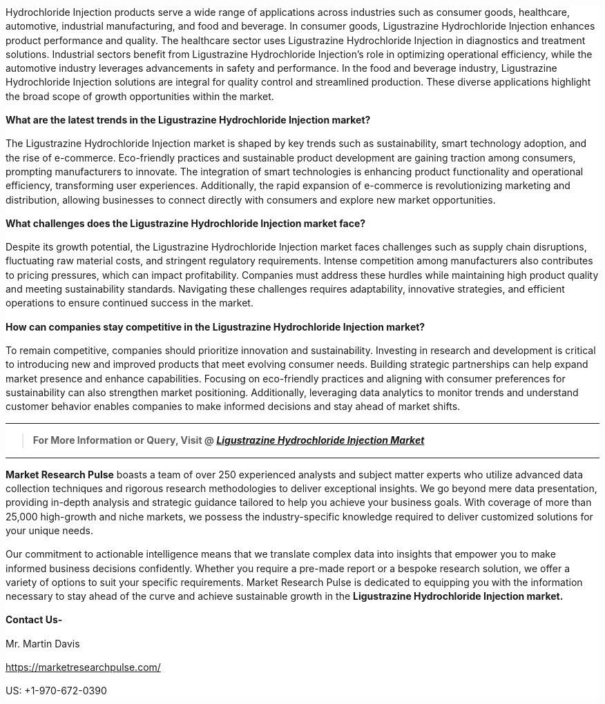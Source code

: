 Hydrochloride Injection products serve a wide range of applications across industries such as consumer goods, healthcare, automotive, industrial manufacturing, and food and beverage. In consumer goods, Ligustrazine Hydrochloride Injection enhances product performance and quality. The healthcare sector uses Ligustrazine Hydrochloride Injection in diagnostics and treatment solutions. Industrial sectors benefit from Ligustrazine Hydrochloride Injection&rsquo;s role in optimizing operational efficiency, while the automotive industry leverages advancements in safety and performance. In the food and beverage industry, Ligustrazine Hydrochloride Injection solutions are integral for quality control and streamlined production. These diverse applications highlight the broad scope of growth opportunities within the market.</p><p><strong>What are the latest trends in the Ligustrazine Hydrochloride Injection market?</strong></p><p>The Ligustrazine Hydrochloride Injection market is shaped by key trends such as sustainability, smart technology adoption, and the rise of e-commerce. Eco-friendly practices and sustainable product development are gaining traction among consumers, prompting manufacturers to innovate. The integration of smart technologies is enhancing product functionality and operational efficiency, transforming user experiences. Additionally, the rapid expansion of e-commerce is revolutionizing marketing and distribution, allowing businesses to connect directly with consumers and explore new market opportunities.</p><p><strong>What challenges does the Ligustrazine Hydrochloride Injection market face?</strong></p><p>Despite its growth potential, the Ligustrazine Hydrochloride Injection market faces challenges such as supply chain disruptions, fluctuating raw material costs, and stringent regulatory requirements. Intense competition among manufacturers also contributes to pricing pressures, which can impact profitability. Companies must address these hurdles while maintaining high product quality and meeting sustainability standards. Navigating these challenges requires adaptability, innovative strategies, and efficient operations to ensure continued success in the market.</p><p><strong>How can companies stay competitive in the Ligustrazine Hydrochloride Injection market?</strong></p><p>To remain competitive, companies should prioritize innovation and sustainability. Investing in research and development is critical to introducing new and improved products that meet evolving consumer needs. Building strategic partnerships can help expand market presence and enhance capabilities. Focusing on eco-friendly practices and aligning with consumer preferences for sustainability can also strengthen market positioning. Additionally, leveraging data analytics to monitor trends and understand customer behavior enables companies to make informed decisions and stay ahead of market shifts.</p><hr /><blockquote><p><strong>For More Information or Query, Visit @&nbsp;<em><a href="https://marketresearchpulse.com/report/27571/ligustrazine-hydrochloride-injection-market?utm_source=Linkedin&utm_medium=019">Ligustrazine Hydrochloride Injection Market</a></em></strong></p></blockquote><hr /><p><strong>Market Research Pulse</strong> boasts a team of over 250 experienced analysts and subject matter experts who utilize advanced data collection techniques and rigorous research methodologies to deliver exceptional insights. We go beyond mere data presentation, providing in-depth analysis and strategic guidance tailored to help you achieve your business goals. With coverage of more than 25,000 high-growth and niche markets, we possess the industry-specific knowledge required to deliver customized solutions for your unique needs.</p><p>Our commitment to actionable intelligence means that we translate complex data into insights that empower you to make informed business decisions confidently. Whether you require a pre-made report or a bespoke research solution, we offer a variety of options to suit your specific requirements. Market Research Pulse is dedicated to equipping you with the information necessary to stay ahead of the curve and achieve sustainable growth in the <strong>Ligustrazine Hydrochloride Injection market.</strong></p><p><strong>Contact Us-</strong></p><p>Mr. Martin Davis</p><p>https://marketresearchpulse.com/</p><p>US: +1-970-672-0390</p>